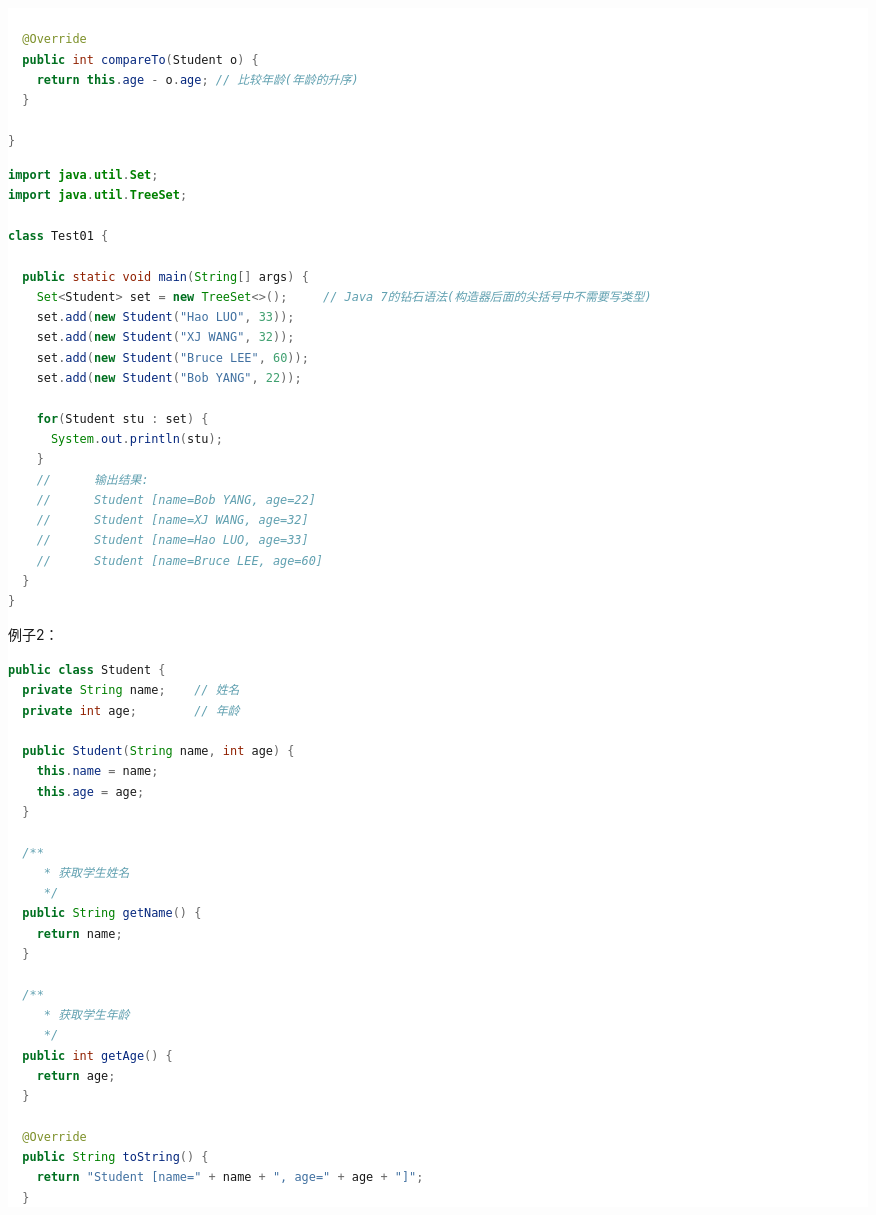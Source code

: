 ```java

  @Override
  public int compareTo(Student o) {
    return this.age - o.age; // 比较年龄(年龄的升序)
  }

}
```

```java
import java.util.Set;
import java.util.TreeSet;

class Test01 {

  public static void main(String[] args) {
    Set<Student> set = new TreeSet<>();     // Java 7的钻石语法(构造器后面的尖括号中不需要写类型)
    set.add(new Student("Hao LUO", 33));
    set.add(new Student("XJ WANG", 32));
    set.add(new Student("Bruce LEE", 60));
    set.add(new Student("Bob YANG", 22));

    for(Student stu : set) {
      System.out.println(stu);
    }
    //      输出结果: 
    //      Student [name=Bob YANG, age=22]
    //      Student [name=XJ WANG, age=32]
    //      Student [name=Hao LUO, age=33]
    //      Student [name=Bruce LEE, age=60]
  }
}
```

例子2：

```java
public class Student {
  private String name;    // 姓名
  private int age;        // 年龄

  public Student(String name, int age) {
    this.name = name;
    this.age = age;
  }

  /**
     * 获取学生姓名
     */
  public String getName() {
    return name;
  }

  /**
     * 获取学生年龄
     */
  public int getAge() {
    return age;
  }

  @Override
  public String toString() {
    return "Student [name=" + name + ", age=" + age + "]";
  }

```